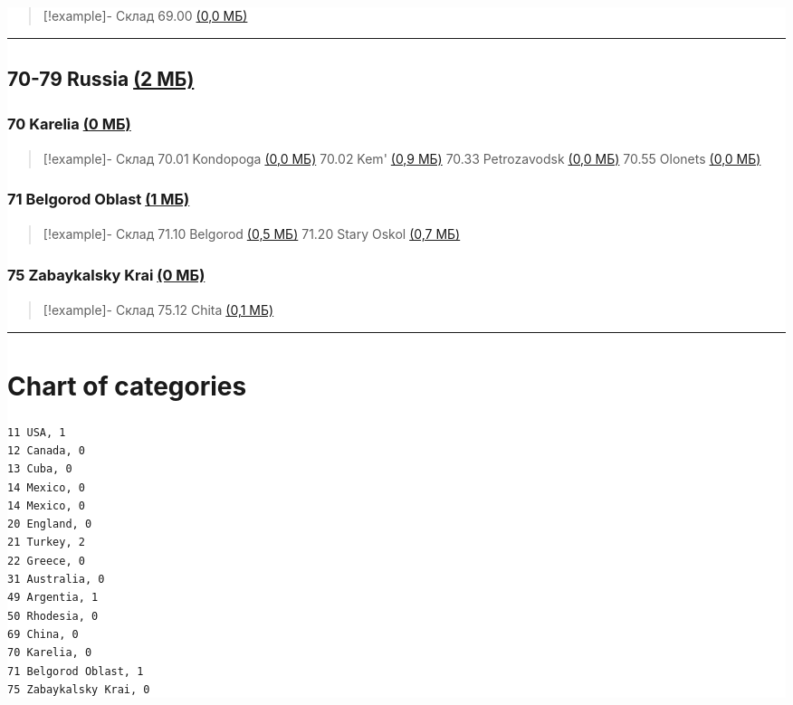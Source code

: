 > [!example]- Склад
69.00 [(0,0 МБ)](<file:///C:\Users\Evgeny\Documents\AutoHotkey\Johnny.Decimal\60-69 Asia\69 China\69.00>)

---
## 70-79 Russia [(2 МБ)](<file:///C:\Users\Evgeny\Documents\AutoHotkey\Johnny.Decimal\70-79 Russia>)
### 70 Karelia [(0 МБ)](<file:///C:\Users\Evgeny\Documents\AutoHotkey\Johnny.Decimal\70-79 Russia\70 Karelia>)
> [!example]- Склад
70.01 Kondopoga [(0,0 МБ)](<file:///C:\Users\Evgeny\Documents\AutoHotkey\Johnny.Decimal\70-79 Russia\70 Karelia\70.01 Kondopoga>)
70.02 Kem' [(0,9 МБ)](<file:///C:\Users\Evgeny\Documents\AutoHotkey\Johnny.Decimal\70-79 Russia\70 Karelia\70.02 Kem'>)
70.33 Petrozavodsk [(0,0 МБ)](<file:///C:\Users\Evgeny\Documents\AutoHotkey\Johnny.Decimal\70-79 Russia\70 Karelia\70.33 Petrozavodsk>)
70.55 Olonets [(0,0 МБ)](<file:///C:\Users\Evgeny\Documents\AutoHotkey\Johnny.Decimal\70-79 Russia\70 Karelia\70.55 Olonets>)

### 71 Belgorod Oblast [(1 МБ)](<file:///C:\Users\Evgeny\Documents\AutoHotkey\Johnny.Decimal\70-79 Russia\71 Belgorod Oblast>)
> [!example]- Склад
71.10 Belgorod [(0,5 МБ)](<file:///C:\Users\Evgeny\Documents\AutoHotkey\Johnny.Decimal\70-79 Russia\71 Belgorod Oblast\71.10 Belgorod>)
71.20 Stary Oskol [(0,7 МБ)](<file:///C:\Users\Evgeny\Documents\AutoHotkey\Johnny.Decimal\70-79 Russia\71 Belgorod Oblast\71.20 Stary Oskol>)

### 75 Zabaykalsky Krai [(0 МБ)](<file:///C:\Users\Evgeny\Documents\AutoHotkey\Johnny.Decimal\70-79 Russia\75 Zabaykalsky Krai>)
> [!example]- Склад
75.12 Chita [(0,1 МБ)](<file:///C:\Users\Evgeny\Documents\AutoHotkey\Johnny.Decimal\70-79 Russia\75 Zabaykalsky Krai\75.12 Chita>)



---

# Chart of categories
```tinychart
11 USA, 1
12 Canada, 0
13 Cuba, 0
14 Mexico, 0
14 Mexico, 0
20 England, 0
21 Turkey, 2
22 Greece, 0
31 Australia, 0
49 Argentia, 1
50 Rhodesia, 0
69 China, 0
70 Karelia, 0
71 Belgorod Oblast, 1
75 Zabaykalsky Krai, 0
```

